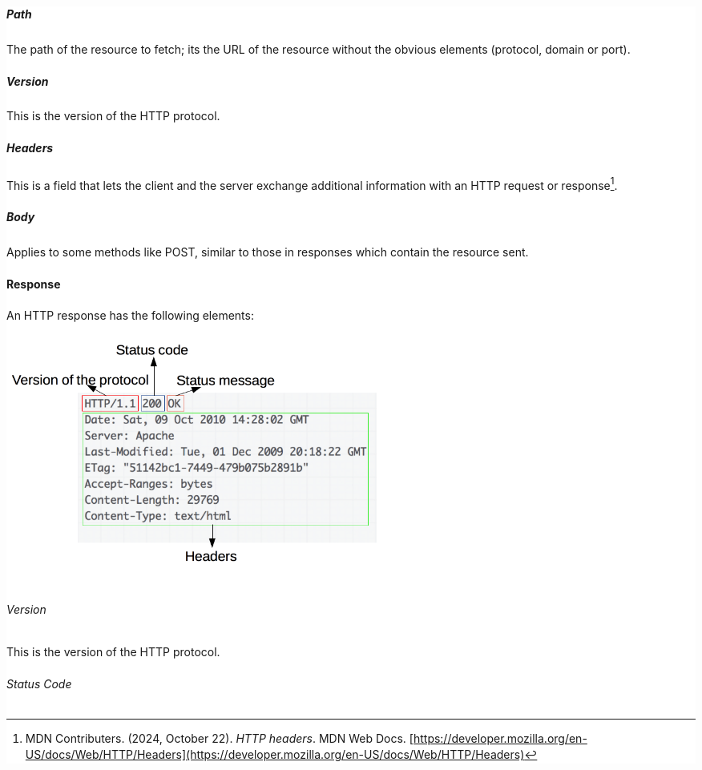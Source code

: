 ##### Path 

The path of the resource to fetch; its the URL of the resource without the obvious elements (protocol, domain or port).

##### Version 

This is the version of the HTTP protocol.

##### Headers

This is a field that lets the client and the server exchange additional information with an HTTP request or response[^3].

##### Body

Applies to some methods like POST, similar to those in responses which contain the resource sent.

#### Response

An HTTP response has the following elements:

<img alt="HTTP response diagram" src="figures/http-response.png" width="55%">

###### Version 

This is the version of the HTTP protocol.

###### Status Code 


[^1]: MDN Contributers. (2024, September 2). _An overview of HTTP_. MDN Web Docs. [https://developer.mozilla.org/en-US/docs/Web/HTTP/Overview](https://developer.mozilla.org/en-US/docs/Web/HTTP/Overview)
[^2]: MDN Contributers. (2024, September 12). _HTTP request methods_. MDN Web Docs. [https://developer.mozilla.org/en-US/docs/Web/HTTP/Methods](https://developer.mozilla.org/en-US/docs/Web/HTTP/Methods)
[^3]: MDN Contributers. (2024, October 22). _HTTP headers_. MDN Web Docs. [https://developer.mozilla.org/en-US/docs/Web/HTTP/Headers](https://developer.mozilla.org/en-US/docs/Web/HTTP/Headers)